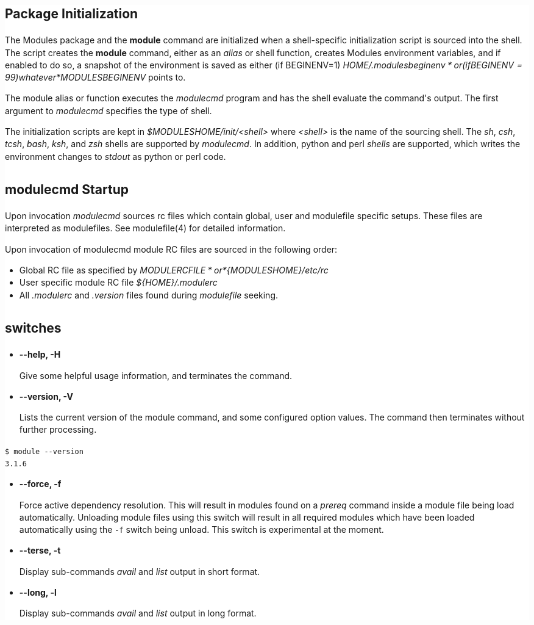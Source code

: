 ## Package Initialization

The Modules package and the **module** command are initialized when a shell-specific initialization script is sourced into the shell. The script creates the **module** command, either as an *alias* or shell function, creates Modules environment variables, and if enabled to do so, a snapshot of the environment is saved as either (if BEGINENV=1) *$HOME/.modulesbeginenv* or (if BEGINENV=99) whatever *$MODULESBEGINENV* points to.

The module alias or function executes the *modulecmd* program and has the shell evaluate the command's output. The first argument to *modulecmd* specifies the type of shell.

The initialization scripts are kept in *$MODULESHOME/init/\<shell\>* where *\<shell\>* is the name of the sourcing shell. The *sh*, *csh*, *tcsh*, *bash*, *ksh*, and *zsh* shells are supported by *modulecmd*. In addition, python and perl *shells* are supported, which writes the environment changes to *stdout* as python or perl code.

## modulecmd Startup

Upon invocation *modulecmd* sources rc files which contain global, user and modulefile specific setups. These files are interpreted as modulefiles. See modulefile(4) for detailed information.

Upon invocation of modulecmd module RC files are sourced in the following order:

* Global RC file as specified by *${MODULERCFILE}* or *${MODULESHOME}/etc/rc*
* User specific module RC file *${HOME}/.modulerc*
* All *.modulerc* and *.version* files found during *modulefile* seeking.

## switches

* **--help, -H**

    Give some helpful usage information, and terminates the command.

* **--version, -V**

    Lists the current version of the module command, and some configured option values. The command then terminates without further processing.

```
$ module --version
3.1.6
```

* **--force, -f**

    Force active dependency resolution. This will result in modules found on a *prereq* command inside a module file being load automatically. Unloading module files using this switch will result in all required modules which have been loaded automatically using the ```-f``` switch being unload. This switch is experimental at the moment.

* **--terse, -t**

    Display sub-commands *avail* and *list* output in short format.

* **--long, -l**

    Display sub-commands *avail* and *list* output in long format.
